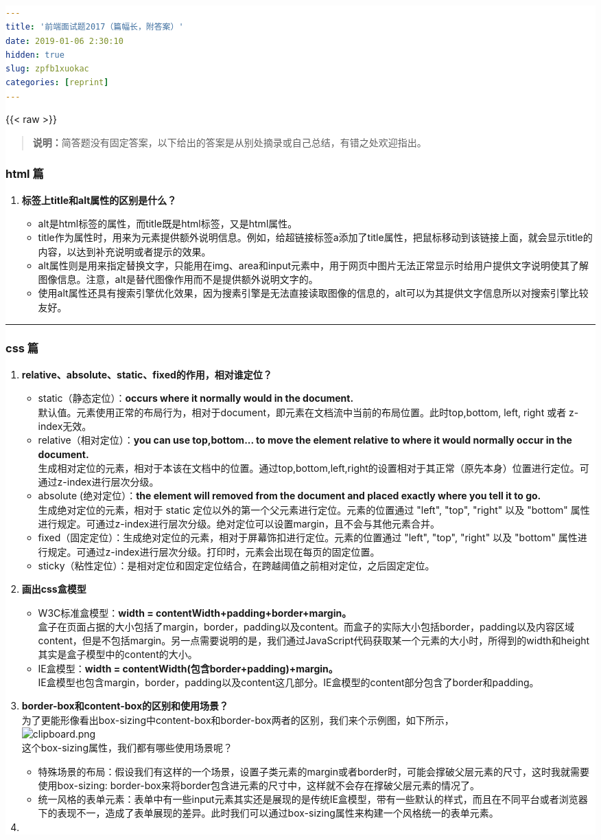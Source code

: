 ```yaml
---
title: '前端面试题2017（篇幅长，附答案）' 
date: 2019-01-06 2:30:10
hidden: true
slug: zpfb1xuokac
categories: [reprint]
---
```


{{< raw >}}

                    
<blockquote><p><strong>说明：</strong>简答题没有固定答案，以下给出的答案是从别处摘录或自己总结，有错之处欢迎指出。</p></blockquote>
<h3 id="articleHeader0">html 篇</h3>
<ol><li>
<p><strong>标签上title和alt属性的区别是什么？</strong></p>
<ul>
<li>alt是html标签的属性，而title既是html标签，又是html属性。</li>
<li>title作为属性时，用来为元素提供额外说明信息。例如，给超链接标签a添加了title属性，把鼠标移动到该链接上面，就会显示title的内容，以达到补充说明或者提示的效果。</li>
<li>alt属性则是用来指定替换文字，只能用在img、area和input元素中，用于网页中图片无法正常显示时给用户提供文字说明使其了解图像信息。注意，alt是替代图像作用而不是提供额外说明文字的。</li>
<li>使用alt属性还具有搜索引擎优化效果，因为搜素引擎是无法直接读取图像的信息的，alt可以为其提供文字信息所以对搜索引擎比较友好。</li>
</ul>
</li></ol>
<hr>
<h3 id="articleHeader1">css 篇</h3>
<ol>
<li>
<p><strong>relative、absolute、static、fixed的作用，相对谁定位？</strong></p>
<ul>
<li>static（静态定位）：<strong>occurs where it normally would in the document.</strong><br>  默认值。元素使用正常的布局行为，相对于document，即元素在文档流中当前的布局位置。此时top,bottom, left, right 或者 z-index无效。</li>
<li>relative（相对定位）：<strong>you can use top,bottom... to move the element relative to where it would normally occur in the document.</strong><br>  生成相对定位的元素，相对于本该在文档中的位置。通过top,bottom,left,right的设置相对于其正常（原先本身）位置进行定位。可通过z-index进行层次分级。</li>
<li>absolute (绝对定位）：<strong>the element will removed from the document and placed exactly where you tell it to go.</strong><br>  生成绝对定位的元素，相对于 static 定位以外的第一个父元素进行定位。元素的位置通过 "left", "top", "right" 以及 "bottom" 属性进行规定。可通过z-index进行层次分级。绝对定位可以设置margin，且不会与其他元素合并。</li>
<li>fixed（固定定位）：生成绝对定位的元素，相对于屏幕饰扣进行定位。元素的位置通过 "left", "top", "right" 以及 "bottom" 属性进行规定。可通过z-index进行层次分级。打印时，元素会出现在每页的固定位置。</li>
<li>sticky（粘性定位）：是相对定位和固定定位结合，在跨越阈值之前相对定位，之后固定定位。</li>
</ul>
</li>
<li>
<p><strong>画出css盒模型</strong></p>
<ul>
<li>W3C标准盒模型：<strong>width = contentWidth+padding+border+margin。</strong><br>  盒子在页面占据的大小包括了margin，border，padding以及content。而盒子的实际大小包括border，padding以及内容区域content，但是不包括margin。另一点需要说明的是，我们通过JavaScript代码获取某一个元素的大小时，所得到的width和height其实是盒子模型中的content的大小。</li>
<li>IE盒模型：<strong>width = contentWidth(包含border+padding)+margin。</strong><br>  IE盒模型也包含margin，border，padding以及content这几部分。IE盒模型的content部分包含了border和padding。</li>
</ul>
</li>
<li>
<p><strong>border-box和content-box的区别和使用场景？</strong><br>为了更能形像看出box-sizing中content-box和border-box两者的区别，我们来个示例图，如下所示，<br><span class="img-wrap"><img data-src="/img/bVRJsk?w=500&amp;h=319" src="https://static.alili.tech/img/bVRJsk?w=500&amp;h=319" alt="clipboard.png" title="clipboard.png" style="cursor: pointer;"></span><br>这个box-sizing属性，我们都有哪些使用场景呢？</p>
<ul>
<li>特殊场景的布局：假设我们有这样的一个场景，设置子类元素的margin或者border时，可能会撑破父层元素的尺寸，这时我就需要使用box-sizing: border-box来将border包含进元素的尺寸中，这样就不会存在撑破父层元素的情况了。</li>
<li>统一风格的表单元素：表单中有一些input元素其实还是展现的是传统IE盒模型，带有一些默认的样式，而且在不同平台或者浏览器下的表现不一，造成了表单展现的差异。此时我们可以通过box-sizing属性来构建一个风格统一的表单元素。</li>
</ul>
</li>
<li>
